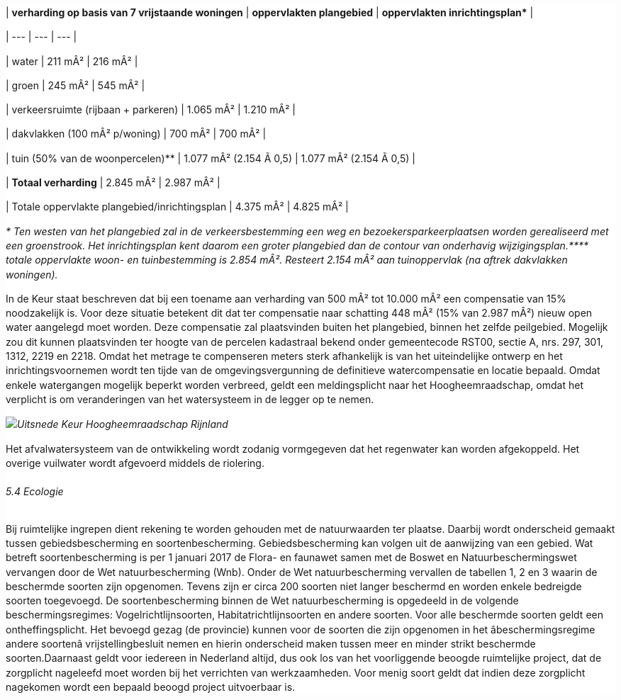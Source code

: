 | **verharding op basis van 7 vrijstaande woningen** | **oppervlakten plangebied** | **oppervlakten inrichtingsplan\*** |

| --- | --- | --- |

| water | 211 mÂ² | 216 mÂ² |

| groen | 245 mÂ² | 545 mÂ² |

| verkeersruimte (rijbaan \+ parkeren) | 1\.065 mÂ² | 1\.210 mÂ² |

| dakvlakken (100 mÂ² p/woning) | 700 mÂ² | 700 mÂ² |

| tuin (50% van de woonpercelen)\*\* | 1\.077 mÂ² (2\.154 Ã 0,5\) | 1\.077 mÂ² (2\.154 Ã 0,5\) |

| **Totaal verharding** | 2\.845 mÂ² | 2\.987 mÂ² |

| Totale oppervlakte plangebied/inrichtingsplan | 4\.375 mÂ² | 4\.825 mÂ² |

*\* Ten westen van het plangebied zal in de verkeersbestemming een weg en bezoekersparkeerplaatsen worden gerealiseerd met een groenstrook. Het inrichtingsplan kent daarom een groter plangebied dan de contour van onderhavig wijzigingsplan.**\*\* totale oppervlakte woon\- en tuinbestemming is 2\.854 mÂ². Resteert 2\.154 mÂ² aan tuinoppervlak (na aftrek dakvlakken woningen).*

In de Keur staat beschreven dat bij een toename aan verharding van 500 mÂ² tot 10\.000 mÂ² een compensatie van 15% noodzakelijk is. Voor deze situatie betekent dit dat ter compensatie naar schatting 448 mÂ² (15% van 2\.987 mÂ²) nieuw open water aangelegd moet worden. Deze compensatie zal plaatsvinden buiten het plangebied, binnen het zelfde peilgebied. Mogelijk zou dit kunnen plaatsvinden ter hoogte van de percelen kadastraal bekend onder gemeentecode RST00, sectie A, nrs. 297, 301, 1312, 2219 en 2218\. Omdat het metrage te compenseren meters sterk afhankelijk is van het uiteindelijke ontwerp en het inrichtingsvoornemen wordt ten tijde van de omgevingsvergunning de definitieve watercompensatie en locatie bepaald. Omdat enkele watergangen mogelijk beperkt worden verbreed, geldt een meldingsplicht naar het Hoogheemraadschap, omdat het verplicht is om veranderingen van het watersysteem in de legger op te nemen.

![](i_NL.IMRO.1884.WPSUYDERBONII-VAS1_afbeelding7.jpg)*Uitsnede Keur Hoogheemraadschap Rijnland*

Het afvalwatersysteem van de ontwikkeling wordt zodanig vormgegeven dat het regenwater kan worden afgekoppeld. Het overige vuilwater wordt afgevoerd middels de riolering.

###### 5\.4 Ecologie

Bij ruimtelijke ingrepen dient rekening te worden gehouden met de natuurwaarden ter plaatse. Daarbij wordt onderscheid gemaakt tussen gebiedsbescherming en soortenbescherming. Gebiedsbescherming kan volgen uit de aanwijzing van een gebied. Wat betreft soortenbescherming is per 1 januari 2017 de Flora\- en faunawet samen met de Boswet en Natuurbeschermingswet vervangen door de Wet natuurbescherming (Wnb). Onder de Wet natuurbescherming vervallen de tabellen 1, 2 en 3 waarin de beschermde soorten zijn opgenomen. Tevens zijn er circa 200 soorten niet langer beschermd en worden enkele bedreigde soorten toegevoegd. De soortenbescherming binnen de Wet natuurbescherming is opgedeeld in de volgende beschermingsregimes: Vogelrichtlijnsoorten, Habitatrichtlijnsoorten en andere soorten. Voor alle beschermde soorten geldt een ontheffingsplicht. Het bevoegd gezag (de provincie) kunnen voor de soorten die zijn opgenomen in het âbeschermingsregime andere soortenâ vrijstellingbesluit nemen en hierin onderscheid maken tussen meer en minder strikt beschermde soorten.Daarnaast geldt voor iedereen in Nederland altijd, dus ook los van het voorliggende beoogde ruimtelijke project, dat de zorgplicht nageleefd moet worden bij het verrichten van werkzaamheden. Voor menig soort geldt dat indien deze zorgplicht nagekomen wordt een bepaald beoogd project uitvoerbaar is.
